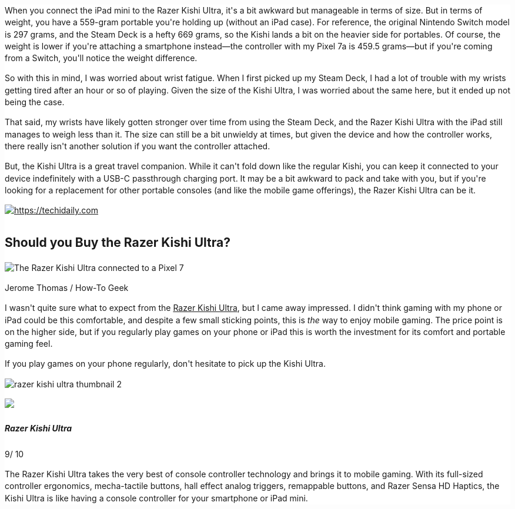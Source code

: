  When you connect the iPad mini to the Razer Kishi Ultra, it's a bit awkward but manageable in terms of size. But in terms of weight, you have a 559-gram portable you're holding up (without an iPad case). For reference, the original Nintendo Switch model is 297 grams, and the Steam Deck is a hefty 669 grams, so the Kishi lands a bit on the heavier side for portables. Of course, the weight is lower if you're attaching a smartphone instead—the controller with my Pixel 7a is 459.5 grams—but if you're coming from a Switch, you'll notice the weight difference.

 So with this in mind, I was worried about wrist fatigue. When I first picked up my Steam Deck, I had a lot of trouble with my wrists getting tired after an hour or so of playing. Given the size of the Kishi Ultra, I was worried about the same here, but it ended up not being the case.

 That said, my wrists have likely gotten stronger over time from using the Steam Deck, and the Razer Kishi Ultra with the iPad still manages to weigh less than it. The size can still be a bit unwieldy at times, but given the device and how the controller works, there really isn't another solution if you want the controller attached.

 But, the Kishi Ultra is a great travel companion. While it can't fold down like the regular Kishi, you can keep it connected to your device indefinitely with a USB-C passthrough charging port. It may be a bit awkward to pack and take with you, but if you're looking for a replacement for other portable consoles (and like the mobile game offerings), the Razer Kishi Ultra can be it.


<a href="https://ephamedtechinc.pxf.io/c/5597632/2136624/26400" target="_top" id="2136624">
  <img src="//a.impactradius-go.com/display-ad/26400-2136624" border="0" alt="https://techidaily.com" width="728" height="90"/>
</a>
<img height="0" width="0" src="https://ephamedtechinc.pxf.io/i/5597632/2136624/26400" style="position:absolute;visibility:hidden;" border="0" />

##  Should you Buy the Razer Kishi Ultra?

![The Razer Kishi Ultra connected to a Pixel 7](https://static1.howtogeekimages.com/wordpress/wp-content/uploads/2024/07/53736814150_b226ef818c_o.jpg) 

Jerome Thomas / How-To Geek

 I wasn't quite sure what to expect from the [Razer Kishi Ultra](http://www.amazon.com/Razer-Gaming-Controller-Android-iPhone-Smartphone/dp/B0CXGMPLWK?tag=hotoge-20&ascsubtag=UUhtgUeUpU2004293&asc%5Frefurl=https%3A%2F%2Fwww.howtogeek.com%2Frazer-kishi-ultra-review%2F&asc%5Fcampaign=Authority), but I came away impressed. I didn't think gaming with my phone or iPad could be this comfortable, and despite a few small sticking points, this is _the_ way to enjoy mobile gaming. The price point is on the higher side, but if you regularly play games on your phone or iPad this is worth the investment for its comfort and portable gaming feel.

 If you play games on your phone regularly, don't hesitate to pick up the Kishi Ultra.

![razer kishi ultra thumbnail 2](https://static1.howtogeekimages.com/wordpress/wp-content/uploads/2024/07/razer-kishi-ultra-thumbnail-2.png) 

![](https://static1.howtogeekimages.com/wordpresshttps://static0.howtogeekimages.com/wordpress/wp-content/uploads/2024/01/htg-ec.png) 

#####  Razer Kishi Ultra

9/ 10 

The Razer Kishi Ultra takes the very best of console controller technology and brings it to mobile gaming. With its full-sized controller ergonomics, mecha-tactile buttons, hall effect analog triggers, remappable buttons, and Razer Sensa HD Haptics, the Kishi Ultra is like having a console controller for your smartphone or iPad mini.  
